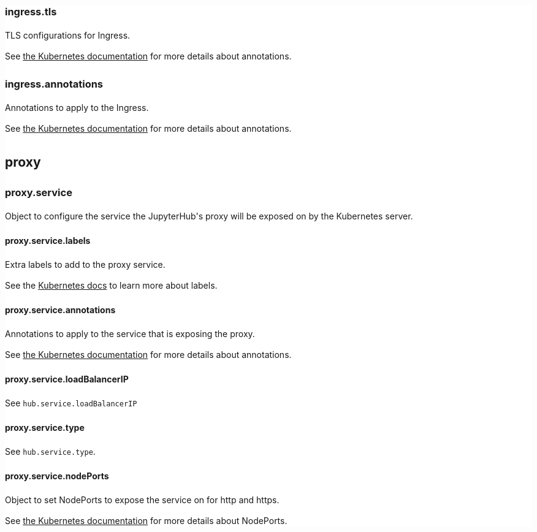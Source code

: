
### ingress.tls

TLS configurations for Ingress.

See [the Kubernetes
documentation](https://kubernetes.io/docs/concepts/services-networking/ingress/#tls)
for more details about annotations.


### ingress.annotations

Annotations to apply to the Ingress.

See [the Kubernetes
documentation](https://kubernetes.io/docs/concepts/overview/working-with-objects/annotations/)
for more details about annotations.


## proxy

### proxy.service

Object to configure the service the JupyterHub's proxy will be exposed on by the Kubernetes server.


#### proxy.service.labels

Extra labels to add to the proxy service.

See the [Kubernetes docs](https://kubernetes.io/docs/concepts/overview/working-with-objects/labels/)
to learn more about labels.


#### proxy.service.annotations

Annotations to apply to the service that is exposing the proxy.

See [the Kubernetes
documentation](https://kubernetes.io/docs/concepts/overview/working-with-objects/annotations/)
for more details about annotations.


#### proxy.service.loadBalancerIP

See `hub.service.loadBalancerIP`


#### proxy.service.type

See `hub.service.type`.


#### proxy.service.nodePorts

Object to set NodePorts to expose the service on for http and https.

See [the Kubernetes
documentation](https://kubernetes.io/docs/concepts/services-networking/service/#nodeport)
for more details about NodePorts.
